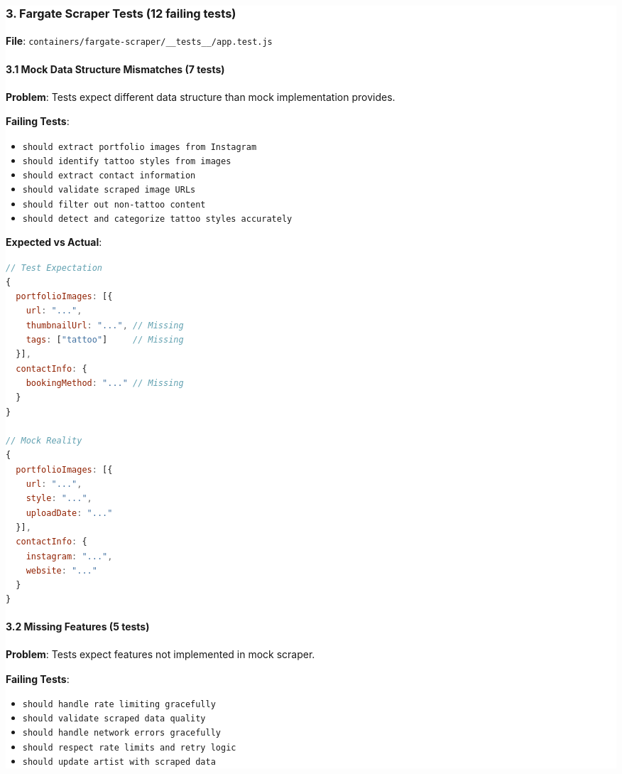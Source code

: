 ### 3. Fargate Scraper Tests (12 failing tests)

**File**: `containers/fargate-scraper/__tests__/app.test.js`

#### 3.1 Mock Data Structure Mismatches (7 tests)

**Problem**: Tests expect different data structure than mock implementation provides.

**Failing Tests**:

- `should extract portfolio images from Instagram`
- `should identify tattoo styles from images`
- `should extract contact information`
- `should validate scraped image URLs`
- `should filter out non-tattoo content`
- `should detect and categorize tattoo styles accurately`

**Expected vs Actual**:

```javascript
// Test Expectation
{
  portfolioImages: [{
    url: "...",
    thumbnailUrl: "...", // Missing
    tags: ["tattoo"]     // Missing
  }],
  contactInfo: {
    bookingMethod: "..." // Missing
  }
}

// Mock Reality
{
  portfolioImages: [{
    url: "...",
    style: "...",
    uploadDate: "..."
  }],
  contactInfo: {
    instagram: "...",
    website: "..."
  }
}
```

#### 3.2 Missing Features (5 tests)

**Problem**: Tests expect features not implemented in mock scraper.

**Failing Tests**:

- `should handle rate limiting gracefully`
- `should validate scraped data quality`
- `should handle network errors gracefully`
- `should respect rate limits and retry logic`
- `should update artist with scraped data`
